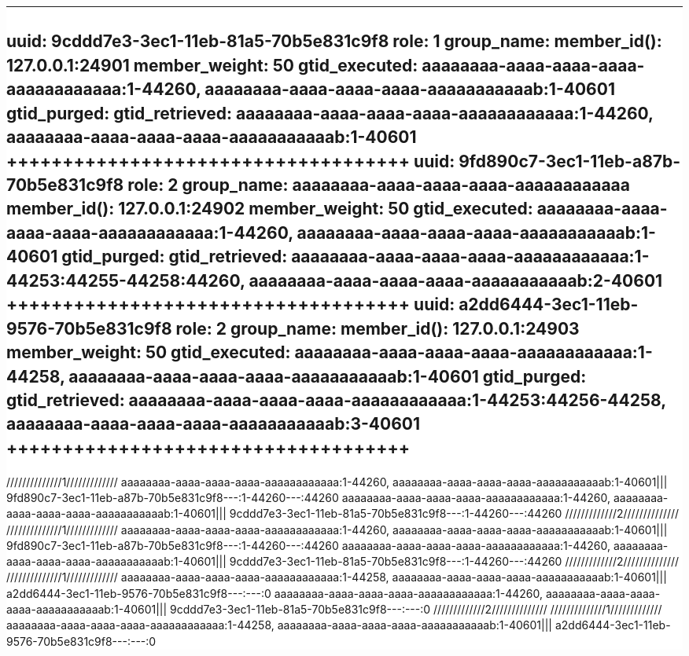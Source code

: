 
--------------------------------------
uuid: 9cddd7e3-3ec1-11eb-81a5-70b5e831c9f8
role: 1
group_name: 
member_id(): 127.0.0.1:24901
member_weight: 50
gtid_executed: aaaaaaaa-aaaa-aaaa-aaaa-aaaaaaaaaaaa:1-44260,
aaaaaaaa-aaaa-aaaa-aaaa-aaaaaaaaaaab:1-40601
gtid_purged: 
gtid_retrieved: aaaaaaaa-aaaa-aaaa-aaaa-aaaaaaaaaaaa:1-44260,
aaaaaaaa-aaaa-aaaa-aaaa-aaaaaaaaaaab:1-40601
++++++++++++++++++++++++++++++++++++
uuid: 9fd890c7-3ec1-11eb-a87b-70b5e831c9f8
role: 2
group_name: aaaaaaaa-aaaa-aaaa-aaaa-aaaaaaaaaaaa
member_id(): 127.0.0.1:24902
member_weight: 50
gtid_executed: aaaaaaaa-aaaa-aaaa-aaaa-aaaaaaaaaaaa:1-44260,
aaaaaaaa-aaaa-aaaa-aaaa-aaaaaaaaaaab:1-40601
gtid_purged: 
gtid_retrieved: aaaaaaaa-aaaa-aaaa-aaaa-aaaaaaaaaaaa:1-44253:44255-44258:44260,
aaaaaaaa-aaaa-aaaa-aaaa-aaaaaaaaaaab:2-40601
++++++++++++++++++++++++++++++++++++
uuid: a2dd6444-3ec1-11eb-9576-70b5e831c9f8
role: 2
group_name: 
member_id(): 127.0.0.1:24903
member_weight: 50
gtid_executed: aaaaaaaa-aaaa-aaaa-aaaa-aaaaaaaaaaaa:1-44258,
aaaaaaaa-aaaa-aaaa-aaaa-aaaaaaaaaaab:1-40601
gtid_purged: 
gtid_retrieved: aaaaaaaa-aaaa-aaaa-aaaa-aaaaaaaaaaaa:1-44253:44256-44258,
aaaaaaaa-aaaa-aaaa-aaaa-aaaaaaaaaaab:3-40601
++++++++++++++++++++++++++++++++++++
--------------------------------------
//////////////1///////////// 
aaaaaaaa-aaaa-aaaa-aaaa-aaaaaaaaaaaa:1-44260,
aaaaaaaa-aaaa-aaaa-aaaa-aaaaaaaaaaab:1-40601|||
9fd890c7-3ec1-11eb-a87b-70b5e831c9f8---:1-44260---:44260
aaaaaaaa-aaaa-aaaa-aaaa-aaaaaaaaaaaa:1-44260,
aaaaaaaa-aaaa-aaaa-aaaa-aaaaaaaaaaab:1-40601|||
9cddd7e3-3ec1-11eb-81a5-70b5e831c9f8---:1-44260---:44260
/////////////2////////////// 
//////////////1///////////// 
aaaaaaaa-aaaa-aaaa-aaaa-aaaaaaaaaaaa:1-44260,
aaaaaaaa-aaaa-aaaa-aaaa-aaaaaaaaaaab:1-40601|||
9fd890c7-3ec1-11eb-a87b-70b5e831c9f8---:1-44260---:44260
aaaaaaaa-aaaa-aaaa-aaaa-aaaaaaaaaaaa:1-44260,
aaaaaaaa-aaaa-aaaa-aaaa-aaaaaaaaaaab:1-40601|||
9cddd7e3-3ec1-11eb-81a5-70b5e831c9f8---:1-44260---:44260
/////////////2////////////// 
//////////////1///////////// 
aaaaaaaa-aaaa-aaaa-aaaa-aaaaaaaaaaaa:1-44258,
aaaaaaaa-aaaa-aaaa-aaaa-aaaaaaaaaaab:1-40601|||
a2dd6444-3ec1-11eb-9576-70b5e831c9f8---:---:0
aaaaaaaa-aaaa-aaaa-aaaa-aaaaaaaaaaaa:1-44260,
aaaaaaaa-aaaa-aaaa-aaaa-aaaaaaaaaaab:1-40601|||
9cddd7e3-3ec1-11eb-81a5-70b5e831c9f8---:---:0
/////////////2////////////// 
//////////////1///////////// 
aaaaaaaa-aaaa-aaaa-aaaa-aaaaaaaaaaaa:1-44258,
aaaaaaaa-aaaa-aaaa-aaaa-aaaaaaaaaaab:1-40601|||
a2dd6444-3ec1-11eb-9576-70b5e831c9f8---:---:0